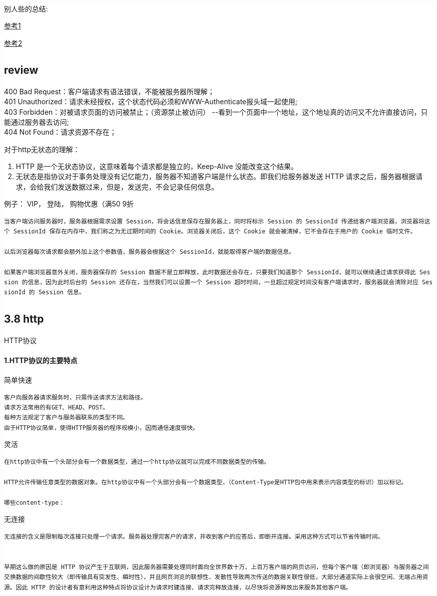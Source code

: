 别人些的总结:


[参考1](https://www.jianshu.com/c/a315b1b98f52)

[参考2](https://www.jianshu.com/p/bab781e62f29?utm_campaign=haruki)


## review

400 Bad Request：客户端请求有语法错误，不能被服务器所理解；  
401 Unauthorized：请求未经授权，这个状态代码必须和WWW-Authenticate报头域一起使用;  
403 Forbidden：对被请求页面的访问被禁止；（资源禁止被访问）
    --看到一个页面中一个地址，这个地址真的访问又不允许直接访问，只能通过服务器去访问;  
404 Not Found：请求资源不存在；



对于http无状态的理解：  

1. HTTP 是一个无状态协议，这意味着每个请求都是独立的，Keep-Alive 没能改变这个结果。
2. 无状态是指协议对于事务处理没有记忆能力，服务器不知道客户端是什么状态。即我们给服务器发送 HTTP 请求之后，服务器根据请求，会给我们发送数据过来，但是，发送完，不会记录任何信息。

例子： VIP， 登陆， 购物优惠（满50 9折

	当客户端访问服务器时，服务器根据需求设置 Session，将会话信息保存在服务器上，同时将标示 Session 的 SessionId 传递给客户端浏览器，浏览器将这个 SessionId 保存在内存中，我们称之为无过期时间的 Cookie。浏览器关闭后，这个 Cookie 就会被清掉，它不会存在于用户的 Cookie 临时文件。
	
	以后浏览器每次请求都会额外加上这个参数值，服务器会根据这个 SessionId，就能取得客户端的数据信息。
	
	如果客户端浏览器意外关闭，服务器保存的 Session 数据不是立即释放，此时数据还会存在，只要我们知道那个 SessionId，就可以继续通过请求获得此 Session 的信息，因为此时后台的 Session 还存在，当然我们可以设置一个 Session 超时时间，一旦超过规定时间没有客户端请求时，服务器就会清除对应 SessionId 的 Session 信息。
	


## 3.8 http

HTTP协议  
#### 1.HTTP协议的主要特点  

简单快速  
	
	客户向服务器请求服务时，只需传送请求方法和路径。
	请求方法常用的有GET、HEAD、POST。
	每种方法规定了客户与服务器联系的类型不同。
	由于HTTP协议简单，使得HTTP服务器的程序规模小，因而通信速度很快。

灵活
	
	在http协议中有一个头部分会有一个数据类型，通过一个http协议就可以完成不同数据类型的传输。
	
	HTTP允许传输任意类型的数据对象。在http协议中有一个头部分会有一个数据类型，（Content-Type是HTTP包中用来表示内容类型的标识）加以标记。
	
	哪些content-type： 

无连接
	
	无连接的含义是限制每次连接只处理一个请求。服务器处理完客户的请求，并收到客户的应答后，即断开连接。采用这种方式可以节省传输时间。


	早期这么做的原因是 HTTP 协议产生于互联网，因此服务器需要处理同时面向全世界数十万、上百万客户端的网页访问，但每个客户端（即浏览器）与服务器之间交换数据的间歇性较大（即传输具有突发性、瞬时性），并且网页浏览的联想性、发散性导致两次传送的数据关联性很低，大部分通道实际上会很空闲、无端占用资源。因此 HTTP 的设计者有意利用这种特点将协议设计为请求时建连接、请求完释放连接，以尽快将资源释放出来服务其他客户端。
	